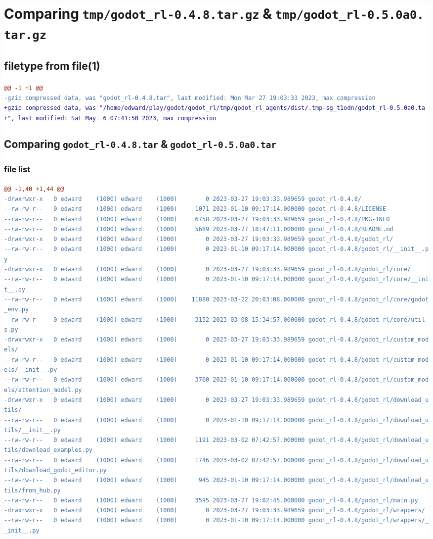 # Comparing `tmp/godot_rl-0.4.8.tar.gz` & `tmp/godot_rl-0.5.0a0.tar.gz`

## filetype from file(1)

```diff
@@ -1 +1 @@
-gzip compressed data, was "godot_rl-0.4.8.tar", last modified: Mon Mar 27 19:03:33 2023, max compression
+gzip compressed data, was "/home/edward/play/godot/godot_rl/tmp/godot_rl_agents/dist/.tmp-sg_t1odn/godot_rl-0.5.0a0.tar", last modified: Sat May  6 07:41:50 2023, max compression
```

## Comparing `godot_rl-0.4.8.tar` & `godot_rl-0.5.0a0.tar`

### file list

```diff
@@ -1,40 +1,44 @@
-drwxrwxr-x   0 edward    (1000) edward    (1000)        0 2023-03-27 19:03:33.989659 godot_rl-0.4.8/
--rw-rw-r--   0 edward    (1000) edward    (1000)     1071 2023-01-10 09:17:14.000000 godot_rl-0.4.8/LICENSE
--rw-rw-r--   0 edward    (1000) edward    (1000)     6758 2023-03-27 19:03:33.989659 godot_rl-0.4.8/PKG-INFO
--rw-rw-r--   0 edward    (1000) edward    (1000)     5689 2023-03-27 18:47:11.000000 godot_rl-0.4.8/README.md
-drwxrwxr-x   0 edward    (1000) edward    (1000)        0 2023-03-27 19:03:33.989659 godot_rl-0.4.8/godot_rl/
--rw-rw-r--   0 edward    (1000) edward    (1000)        0 2023-01-10 09:17:14.000000 godot_rl-0.4.8/godot_rl/__init__.py
-drwxrwxr-x   0 edward    (1000) edward    (1000)        0 2023-03-27 19:03:33.989659 godot_rl-0.4.8/godot_rl/core/
--rw-rw-r--   0 edward    (1000) edward    (1000)        0 2023-01-10 09:17:14.000000 godot_rl-0.4.8/godot_rl/core/__init__.py
--rw-rw-r--   0 edward    (1000) edward    (1000)    11880 2023-03-22 20:03:08.000000 godot_rl-0.4.8/godot_rl/core/godot_env.py
--rw-rw-r--   0 edward    (1000) edward    (1000)     3152 2023-03-08 15:34:57.000000 godot_rl-0.4.8/godot_rl/core/utils.py
-drwxrwxr-x   0 edward    (1000) edward    (1000)        0 2023-03-27 19:03:33.989659 godot_rl-0.4.8/godot_rl/custom_models/
--rw-rw-r--   0 edward    (1000) edward    (1000)        0 2023-01-10 09:17:14.000000 godot_rl-0.4.8/godot_rl/custom_models/__init__.py
--rw-rw-r--   0 edward    (1000) edward    (1000)     3760 2023-01-10 09:17:14.000000 godot_rl-0.4.8/godot_rl/custom_models/attention_model.py
-drwxrwxr-x   0 edward    (1000) edward    (1000)        0 2023-03-27 19:03:33.989659 godot_rl-0.4.8/godot_rl/download_utils/
--rw-rw-r--   0 edward    (1000) edward    (1000)        0 2023-01-10 09:17:14.000000 godot_rl-0.4.8/godot_rl/download_utils/__init__.py
--rw-rw-r--   0 edward    (1000) edward    (1000)     1191 2023-03-02 07:42:57.000000 godot_rl-0.4.8/godot_rl/download_utils/download_examples.py
--rw-rw-r--   0 edward    (1000) edward    (1000)     1746 2023-03-02 07:42:57.000000 godot_rl-0.4.8/godot_rl/download_utils/download_godot_editor.py
--rw-rw-r--   0 edward    (1000) edward    (1000)      945 2023-01-10 09:17:14.000000 godot_rl-0.4.8/godot_rl/download_utils/from_hub.py
--rw-rw-r--   0 edward    (1000) edward    (1000)     3595 2023-03-27 19:02:45.000000 godot_rl-0.4.8/godot_rl/main.py
-drwxrwxr-x   0 edward    (1000) edward    (1000)        0 2023-03-27 19:03:33.989659 godot_rl-0.4.8/godot_rl/wrappers/
--rw-rw-r--   0 edward    (1000) edward    (1000)        0 2023-01-10 09:17:14.000000 godot_rl-0.4.8/godot_rl/wrappers/__init__.py
```